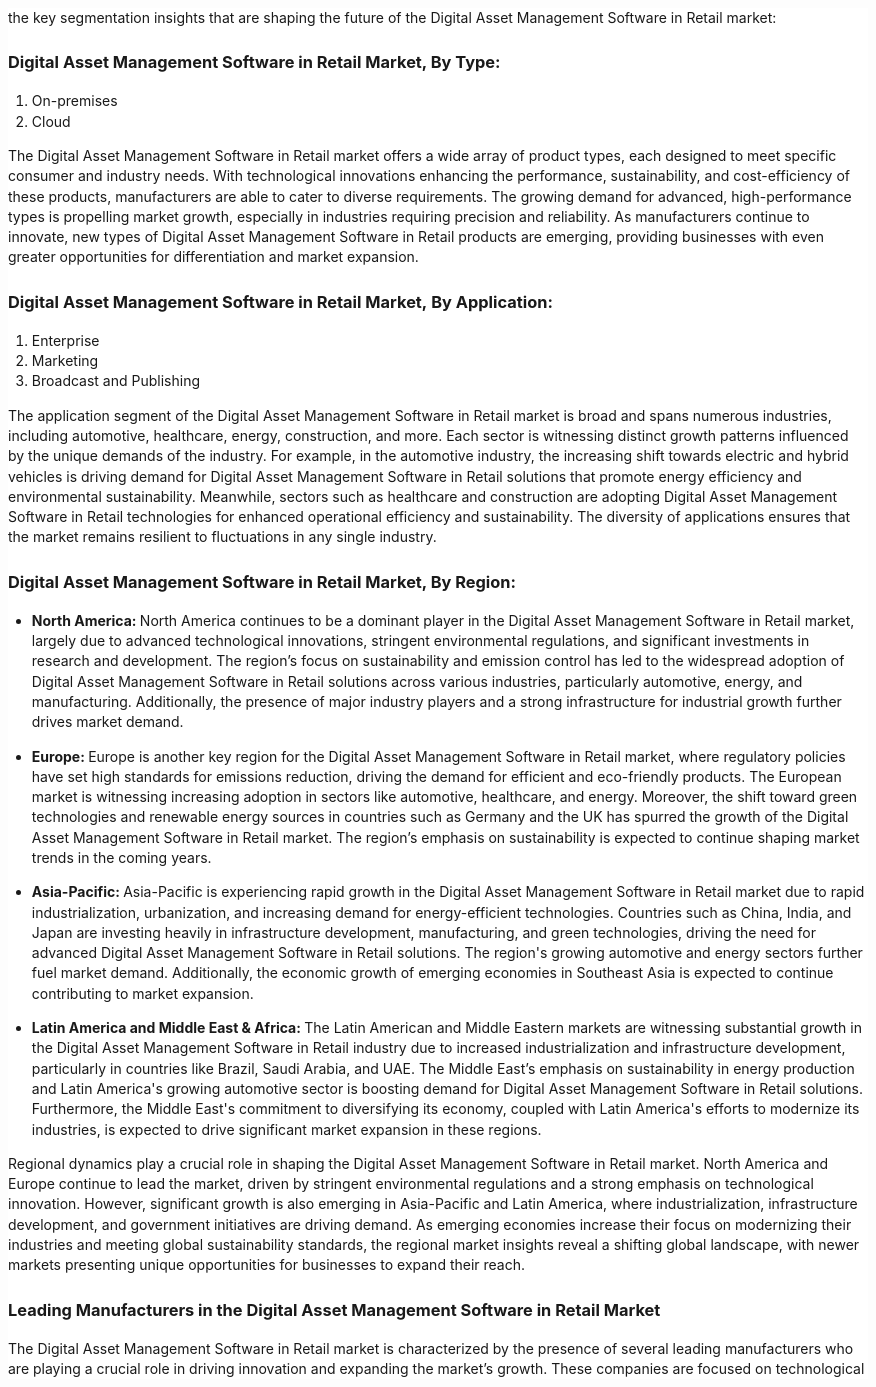 the key segmentation insights that are shaping the future of the Digital Asset Management Software in Retail market:</p><h3><strong>Digital Asset Management Software in Retail Market, By Type:<br /></strong></h3><ol><li>On-premises<li> Cloud</li></ol><p>The Digital Asset Management Software in Retail market offers a wide array of product types, each designed to meet specific consumer and industry needs. With technological innovations enhancing the performance, sustainability, and cost-efficiency of these products, manufacturers are able to cater to diverse requirements. The growing demand for advanced, high-performance types is propelling market growth, especially in industries requiring precision and reliability. As manufacturers continue to innovate, new types of Digital Asset Management Software in Retail products are emerging, providing businesses with even greater opportunities for differentiation and market expansion.</p><h3>Digital Asset Management Software in Retail Market,&nbsp;By Application:</h3><ol><li>Enterprise<li> Marketing<li> Broadcast and Publishing</li></ol><p>The application segment of the Digital Asset Management Software in Retail market is broad and spans numerous industries, including automotive, healthcare, energy, construction, and more. Each sector is witnessing distinct growth patterns influenced by the unique demands of the industry. For example, in the automotive industry, the increasing shift towards electric and hybrid vehicles is driving demand for Digital Asset Management Software in Retail solutions that promote energy efficiency and environmental sustainability. Meanwhile, sectors such as healthcare and construction are adopting Digital Asset Management Software in Retail technologies for enhanced operational efficiency and sustainability. The diversity of applications ensures that the market remains resilient to fluctuations in any single industry.</p><h3>Digital Asset Management Software in Retail Market, By Region:</h3><ul><li><p><strong>North America:&nbsp;</strong>North America continues to be a dominant player in the Digital Asset Management Software in Retail market, largely due to advanced technological innovations, stringent environmental regulations, and significant investments in research and development. The region&rsquo;s focus on sustainability and emission control has led to the widespread adoption of Digital Asset Management Software in Retail solutions across various industries, particularly automotive, energy, and manufacturing. Additionally, the presence of major industry players and a strong infrastructure for industrial growth further drives market demand.</p></li><li><p><strong><strong>Europe:&nbsp;</strong></strong>Europe is another key region for the Digital Asset Management Software in Retail market, where regulatory policies have set high standards for emissions reduction, driving the demand for efficient and eco-friendly products. The European market is witnessing increasing adoption in sectors like automotive, healthcare, and energy. Moreover, the shift toward green technologies and renewable energy sources in countries such as Germany and the UK has spurred the growth of the Digital Asset Management Software in Retail market. The region&rsquo;s emphasis on sustainability is expected to continue shaping market trends in the coming years.</p></li><li><p><strong><strong>Asia-Pacific:&nbsp;</strong></strong>Asia-Pacific is experiencing rapid growth in the Digital Asset Management Software in Retail market due to rapid industrialization, urbanization, and increasing demand for energy-efficient technologies. Countries such as China, India, and Japan are investing heavily in infrastructure development, manufacturing, and green technologies, driving the need for advanced Digital Asset Management Software in Retail solutions. The region's growing automotive and energy sectors further fuel market demand. Additionally, the economic growth of emerging economies in Southeast Asia is expected to continue contributing to market expansion.</p></li><li><p><strong><strong>Latin America and Middle East &amp; Africa:&nbsp;</strong></strong>The Latin American and Middle Eastern markets are witnessing substantial growth in the Digital Asset Management Software in Retail industry due to increased industrialization and infrastructure development, particularly in countries like Brazil, Saudi Arabia, and UAE. The Middle East&rsquo;s emphasis on sustainability in energy production and Latin America's growing automotive sector is boosting demand for Digital Asset Management Software in Retail solutions. Furthermore, the Middle East's commitment to diversifying its economy, coupled with Latin America's efforts to modernize its industries, is expected to drive significant market expansion in these regions.</p></li></ul><p>Regional dynamics play a crucial role in shaping the Digital Asset Management Software in Retail market. North America and Europe continue to lead the market, driven by stringent environmental regulations and a strong emphasis on technological innovation. However, significant growth is also emerging in Asia-Pacific and Latin America, where industrialization, infrastructure development, and government initiatives are driving demand. As emerging economies increase their focus on modernizing their industries and meeting global sustainability standards, the regional market insights reveal a shifting global landscape, with newer markets presenting unique opportunities for businesses to expand their reach.</p><h3><strong>Leading Manufacturers in the Digital Asset Management Software in Retail Market</strong></h3><p>The Digital Asset Management Software in Retail market is characterized by the presence of several leading manufacturers who are playing a crucial role in driving innovation and expanding the market&rsquo;s growth. These companies are focused on technological